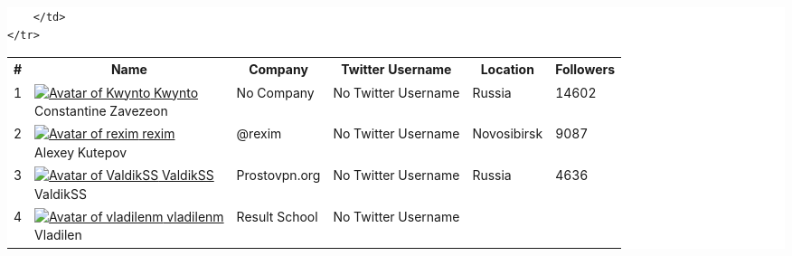 		</td>
	</tr>
</table>

<table>
	<tr>
		<th>#</th>
		<th>Name</th>
		<th>Company</th>
		<th>Twitter Username</th>
		<th>Location</th>
		<th>Followers</th>
	</tr>
	<tr>
		<td>1</td>
		<td>
			<a href="https://github.com/Kwynto">
				<img src="https://avatars.githubusercontent.com/u/31433211?s=72&u=b15c7e00ab4a6b9b0e9d2531dfebceee90f6ddb1&v=4" width="24" alt="Avatar of Kwynto"> Kwynto
			</a><br/>
			Constantine Zavezeon
		</td>
		<td>No Company</td>
		<td>No Twitter Username</td>
		<td>Russia</td>
		<td>14602</td>
	</tr>
	<tr>
		<td>2</td>
		<td>
			<a href="https://github.com/rexim">
				<img src="https://avatars.githubusercontent.com/u/165283?s=72&u=be7049b29d896ebf4fbb692c39736bb498b19e8d&v=4" width="24" alt="Avatar of rexim"> rexim
			</a><br/>
			Alexey Kutepov
		</td>
		<td>@rexim </td>
		<td>No Twitter Username</td>
		<td>Novosibirsk</td>
		<td>9087</td>
	</tr>
	<tr>
		<td>3</td>
		<td>
			<a href="https://github.com/ValdikSS">
				<img src="https://avatars.githubusercontent.com/u/3054729?s=72&u=db712da584cc0d21a860b786b9ab2f2323758598&v=4" width="24" alt="Avatar of ValdikSS"> ValdikSS
			</a><br/>
			ValdikSS
		</td>
		<td>Prostovpn.org </td>
		<td>No Twitter Username</td>
		<td>Russia</td>
		<td>4636</td>
	</tr>
	<tr>
		<td>4</td>
		<td>
			<a href="https://github.com/vladilenm">
				<img src="https://avatars.githubusercontent.com/u/11278675?s=72&u=2c6b571cd78b561b739bca16512b2c902677b65e&v=4" width="24" alt="Avatar of vladilenm"> vladilenm
			</a><br/>
			Vladilen
		</td>
		<td>Result School </td>
		<td>No Twitter Username</td>
